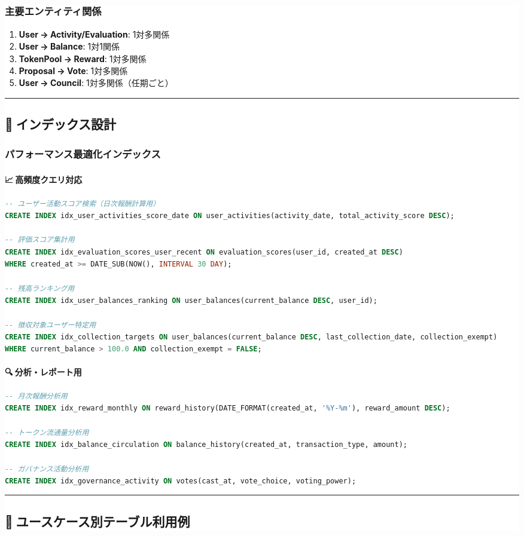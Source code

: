 ### 主要エンティティ関係

1. **User → Activity/Evaluation**: 1対多関係
2. **User → Balance**: 1対1関係
3. **TokenPool → Reward**: 1対多関係
4. **Proposal → Vote**: 1対多関係
5. **User → Council**: 1対多関係（任期ごと）

---

## 📇 インデックス設計

### パフォーマンス最適化インデックス

#### 📈 高頻度クエリ対応

```sql
-- ユーザー活動スコア検索（日次報酬計算用）
CREATE INDEX idx_user_activities_score_date ON user_activities(activity_date, total_activity_score DESC);

-- 評価スコア集計用
CREATE INDEX idx_evaluation_scores_user_recent ON evaluation_scores(user_id, created_at DESC) 
WHERE created_at >= DATE_SUB(NOW(), INTERVAL 30 DAY);

-- 残高ランキング用
CREATE INDEX idx_user_balances_ranking ON user_balances(current_balance DESC, user_id);

-- 徴収対象ユーザー特定用
CREATE INDEX idx_collection_targets ON user_balances(current_balance DESC, last_collection_date, collection_exempt)
WHERE current_balance > 100.0 AND collection_exempt = FALSE;
```

#### 🔍 分析・レポート用

```sql
-- 月次報酬分析用
CREATE INDEX idx_reward_monthly ON reward_history(DATE_FORMAT(created_at, '%Y-%m'), reward_amount DESC);

-- トークン流通量分析用
CREATE INDEX idx_balance_circulation ON balance_history(created_at, transaction_type, amount);

-- ガバナンス活動分析用
CREATE INDEX idx_governance_activity ON votes(cast_at, vote_choice, voting_power);
```

---

## 💼 ユースケース別テーブル利用例
